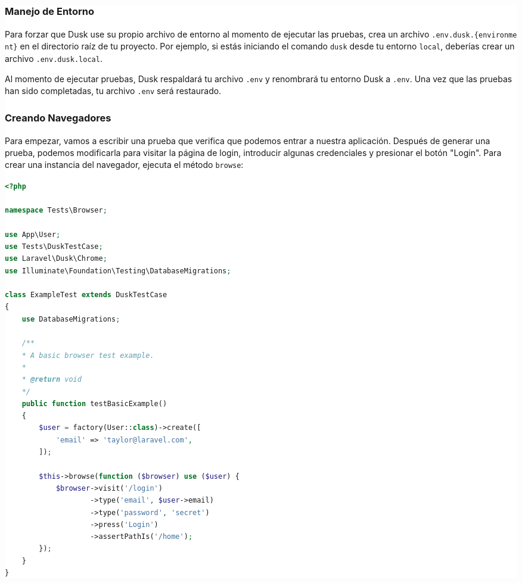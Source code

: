 <a name="environment-handling"></a>
### Manejo de Entorno

Para forzar que Dusk use su propio archivo de entorno al momento de ejecutar las pruebas, crea un archivo `.env.dusk.{environment}` en el directorio raíz de tu proyecto. Por ejemplo, si estás iniciando el comando `dusk` desde tu entorno `local`, deberías crear un archivo `.env.dusk.local`.

Al momento de ejecutar pruebas, Dusk respaldará tu archivo `.env` y renombrará tu entorno Dusk a `.env`. Una vez que las pruebas han sido completadas, tu archivo `.env` será restaurado.

<a name="creating-browsers"></a>
### Creando Navegadores

Para empezar, vamos a escribir una prueba que verifica que podemos entrar a nuestra aplicación. Después de generar una prueba, podemos modificarla para visitar la página de login, introducir algunas credenciales y presionar el botón "Login". Para crear una instancia del navegador, ejecuta el método `browse`:

```php
<?php

namespace Tests\Browser;

use App\User;
use Tests\DuskTestCase;
use Laravel\Dusk\Chrome;
use Illuminate\Foundation\Testing\DatabaseMigrations;

class ExampleTest extends DuskTestCase
{
    use DatabaseMigrations;

    /**
    * A basic browser test example.
    *
    * @return void
    */
    public function testBasicExample()
    {
        $user = factory(User::class)->create([
            'email' => 'taylor@laravel.com',
        ]);

        $this->browse(function ($browser) use ($user) {
            $browser->visit('/login')
                    ->type('email', $user->email)
                    ->type('password', 'secret')
                    ->press('Login')
                    ->assertPathIs('/home');
        });
    }
}
```
